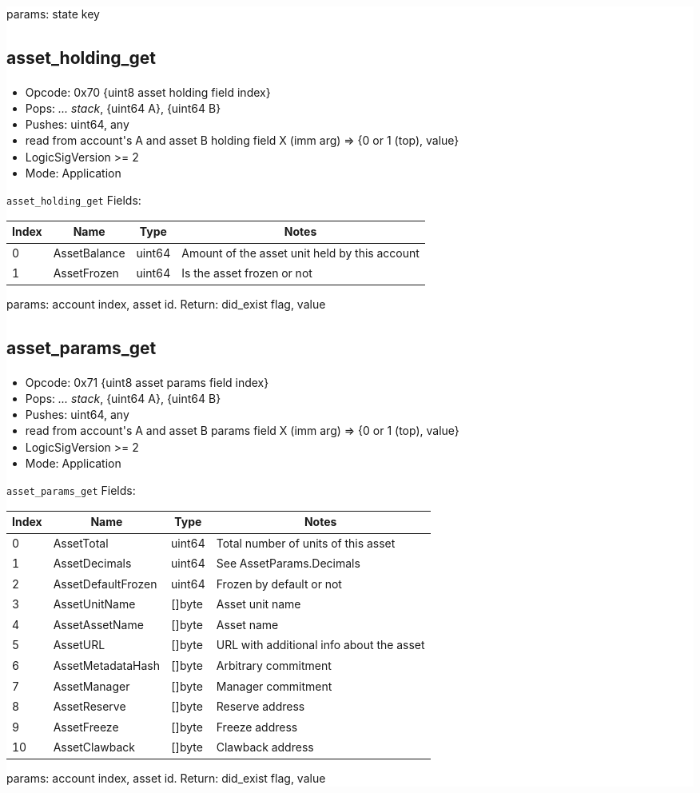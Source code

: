 params: state key

## asset_holding_get

- Opcode: 0x70 {uint8 asset holding field index}
- Pops: *... stack*, {uint64 A}, {uint64 B}
- Pushes: uint64, any
- read from account's A and asset B holding field X (imm arg)  => {0 or 1 (top), value}
- LogicSigVersion >= 2
- Mode: Application

`asset_holding_get` Fields:

| Index | Name | Type | Notes |
| --- | --- | --- | --- |
| 0 | AssetBalance | uint64 | Amount of the asset unit held by this account |
| 1 | AssetFrozen | uint64 | Is the asset frozen or not |


params: account index, asset id. Return: did_exist flag, value

## asset_params_get

- Opcode: 0x71 {uint8 asset params field index}
- Pops: *... stack*, {uint64 A}, {uint64 B}
- Pushes: uint64, any
- read from account's A and asset B params field X (imm arg)  => {0 or 1 (top), value}
- LogicSigVersion >= 2
- Mode: Application

`asset_params_get` Fields:

| Index | Name | Type | Notes |
| --- | --- | --- | --- |
| 0 | AssetTotal | uint64 | Total number of units of this asset |
| 1 | AssetDecimals | uint64 | See AssetParams.Decimals |
| 2 | AssetDefaultFrozen | uint64 | Frozen by default or not |
| 3 | AssetUnitName | []byte | Asset unit name |
| 4 | AssetAssetName | []byte | Asset name |
| 5 | AssetURL | []byte | URL with additional info about the asset |
| 6 | AssetMetadataHash | []byte | Arbitrary commitment |
| 7 | AssetManager | []byte | Manager commitment |
| 8 | AssetReserve | []byte | Reserve address |
| 9 | AssetFreeze | []byte | Freeze address |
| 10 | AssetClawback | []byte | Clawback address |


params: account index, asset id. Return: did_exist flag, value
